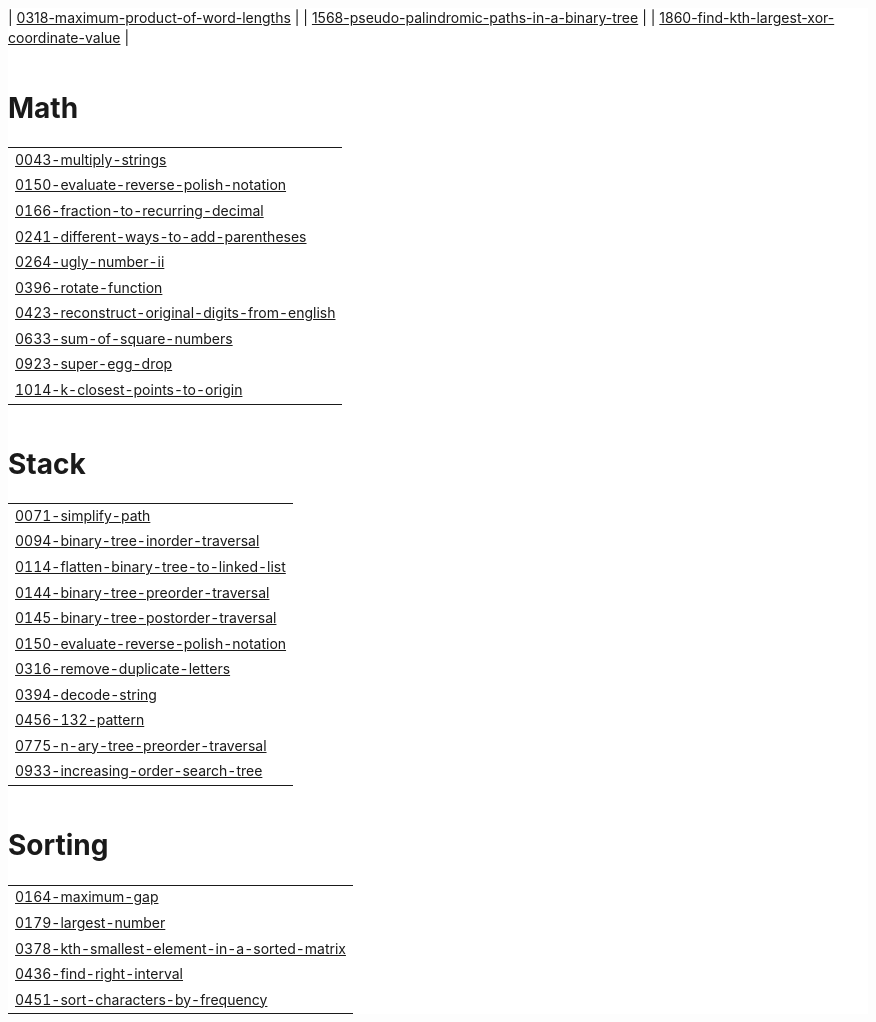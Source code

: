 | [0318-maximum-product-of-word-lengths](https://github.com/govindkumar20/DSA-SDE/tree/master/0318-maximum-product-of-word-lengths) |
| [1568-pseudo-palindromic-paths-in-a-binary-tree](https://github.com/govindkumar20/DSA-SDE/tree/master/1568-pseudo-palindromic-paths-in-a-binary-tree) |
| [1860-find-kth-largest-xor-coordinate-value](https://github.com/govindkumar20/DSA-SDE/tree/master/1860-find-kth-largest-xor-coordinate-value) |
# Math
|  |
| ------- |
| [0043-multiply-strings](https://github.com/govindkumar20/DSA-SDE/tree/master/0043-multiply-strings) |
| [0150-evaluate-reverse-polish-notation](https://github.com/govindkumar20/DSA-SDE/tree/master/0150-evaluate-reverse-polish-notation) |
| [0166-fraction-to-recurring-decimal](https://github.com/govindkumar20/DSA-SDE/tree/master/0166-fraction-to-recurring-decimal) |
| [0241-different-ways-to-add-parentheses](https://github.com/govindkumar20/DSA-SDE/tree/master/0241-different-ways-to-add-parentheses) |
| [0264-ugly-number-ii](https://github.com/govindkumar20/DSA-SDE/tree/master/0264-ugly-number-ii) |
| [0396-rotate-function](https://github.com/govindkumar20/DSA-SDE/tree/master/0396-rotate-function) |
| [0423-reconstruct-original-digits-from-english](https://github.com/govindkumar20/DSA-SDE/tree/master/0423-reconstruct-original-digits-from-english) |
| [0633-sum-of-square-numbers](https://github.com/govindkumar20/DSA-SDE/tree/master/0633-sum-of-square-numbers) |
| [0923-super-egg-drop](https://github.com/govindkumar20/DSA-SDE/tree/master/0923-super-egg-drop) |
| [1014-k-closest-points-to-origin](https://github.com/govindkumar20/DSA-SDE/tree/master/1014-k-closest-points-to-origin) |
# Stack
|  |
| ------- |
| [0071-simplify-path](https://github.com/govindkumar20/DSA-SDE/tree/master/0071-simplify-path) |
| [0094-binary-tree-inorder-traversal](https://github.com/govindkumar20/DSA-SDE/tree/master/0094-binary-tree-inorder-traversal) |
| [0114-flatten-binary-tree-to-linked-list](https://github.com/govindkumar20/DSA-SDE/tree/master/0114-flatten-binary-tree-to-linked-list) |
| [0144-binary-tree-preorder-traversal](https://github.com/govindkumar20/DSA-SDE/tree/master/0144-binary-tree-preorder-traversal) |
| [0145-binary-tree-postorder-traversal](https://github.com/govindkumar20/DSA-SDE/tree/master/0145-binary-tree-postorder-traversal) |
| [0150-evaluate-reverse-polish-notation](https://github.com/govindkumar20/DSA-SDE/tree/master/0150-evaluate-reverse-polish-notation) |
| [0316-remove-duplicate-letters](https://github.com/govindkumar20/DSA-SDE/tree/master/0316-remove-duplicate-letters) |
| [0394-decode-string](https://github.com/govindkumar20/DSA-SDE/tree/master/0394-decode-string) |
| [0456-132-pattern](https://github.com/govindkumar20/DSA-SDE/tree/master/0456-132-pattern) |
| [0775-n-ary-tree-preorder-traversal](https://github.com/govindkumar20/DSA-SDE/tree/master/0775-n-ary-tree-preorder-traversal) |
| [0933-increasing-order-search-tree](https://github.com/govindkumar20/DSA-SDE/tree/master/0933-increasing-order-search-tree) |
# Sorting
|  |
| ------- |
| [0164-maximum-gap](https://github.com/govindkumar20/DSA-SDE/tree/master/0164-maximum-gap) |
| [0179-largest-number](https://github.com/govindkumar20/DSA-SDE/tree/master/0179-largest-number) |
| [0378-kth-smallest-element-in-a-sorted-matrix](https://github.com/govindkumar20/DSA-SDE/tree/master/0378-kth-smallest-element-in-a-sorted-matrix) |
| [0436-find-right-interval](https://github.com/govindkumar20/DSA-SDE/tree/master/0436-find-right-interval) |
| [0451-sort-characters-by-frequency](https://github.com/govindkumar20/DSA-SDE/tree/master/0451-sort-characters-by-frequency) |